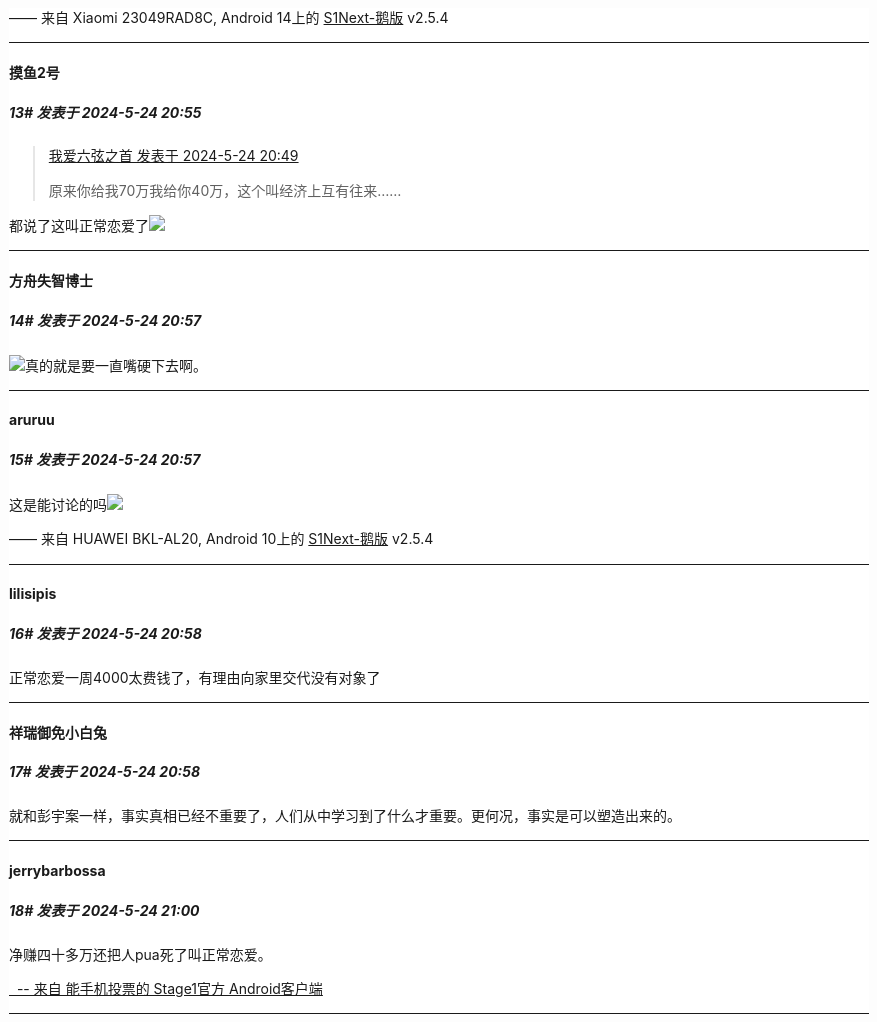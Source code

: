 —— 来自 Xiaomi 23049RAD8C, Android 14上的 [S1Next-鹅版](https://github.com/ykrank/S1-Next/releases) v2.5.4

*****

####  摸鱼2号  
##### 13#       发表于 2024-5-24 20:55

<blockquote><a href="httphttps://bbs.saraba1st.com/2b/forum.php?mod=redirect&amp;goto=findpost&amp;pid=64989877&amp;ptid=2184711" target="_blank">我爱六弦之首 发表于 2024-5-24 20:49</a>

原来你给我70万我给你40万，这个叫经济上互有往来……</blockquote>
都说了这叫正常恋爱了<img src="https://static.saraba1st.com/image/smiley/face2017/084.png" referrerpolicy="no-referrer">

*****

####  方舟失智博士  
##### 14#       发表于 2024-5-24 20:57

<img src="https://static.saraba1st.com/image/smiley/face2017/001.png" referrerpolicy="no-referrer">真的就是要一直嘴硬下去啊。

*****

####  aruruu  
##### 15#       发表于 2024-5-24 20:57

这是能讨论的吗<img src="https://static.saraba1st.com/image/smiley/face2017/008.png" referrerpolicy="no-referrer">

—— 来自 HUAWEI BKL-AL20, Android 10上的 [S1Next-鹅版](https://github.com/ykrank/S1-Next/releases) v2.5.4

*****

####  lilisipis  
##### 16#       发表于 2024-5-24 20:58

正常恋爱一周4000太费钱了，有理由向家里交代没有对象了

*****

####  祥瑞御免小白兔  
##### 17#       发表于 2024-5-24 20:58

就和彭宇案一样，事实真相已经不重要了，人们从中学习到了什么才重要。更何况，事实是可以塑造出来的。

*****

####  jerrybarbossa  
##### 18#       发表于 2024-5-24 21:00

净赚四十多万还把人pua死了叫正常恋爱。

[  -- 来自 能手机投票的 Stage1官方 Android客户端](https://www.coolapk.com/apk/140634)

*****
